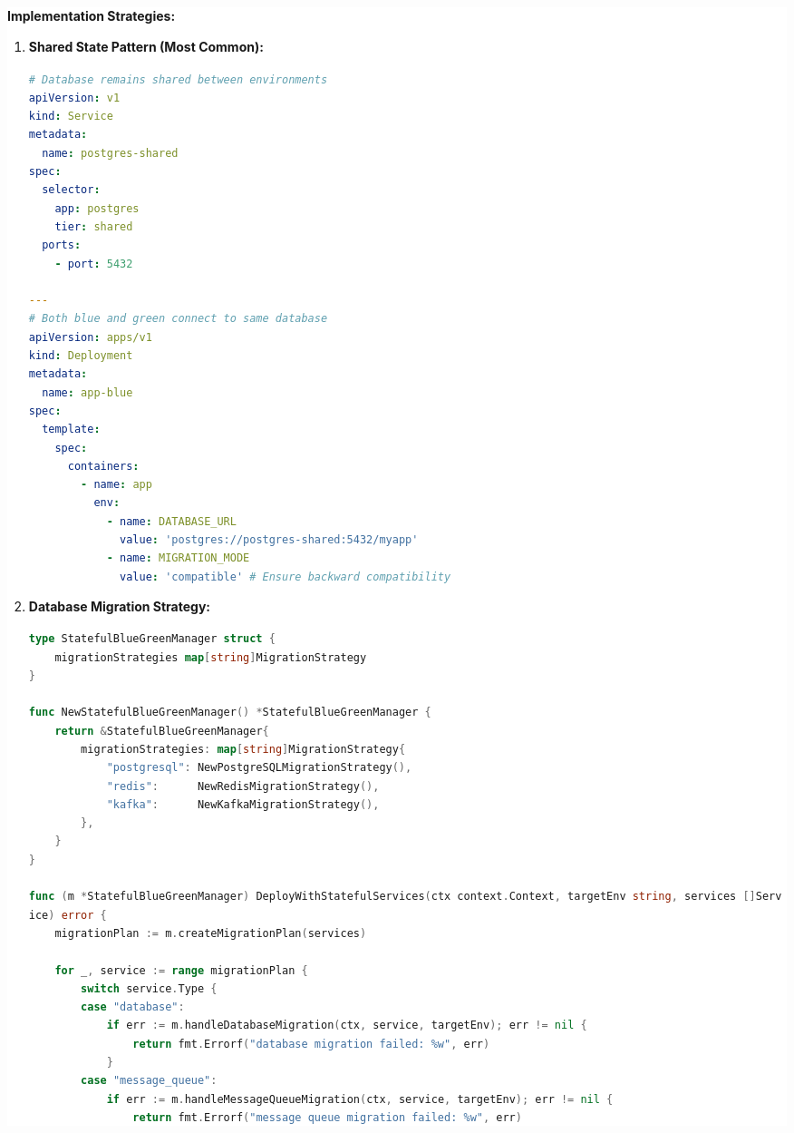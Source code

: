 
**Implementation Strategies:**

1. **Shared State Pattern (Most Common):**

   ```yaml
   # Database remains shared between environments
   apiVersion: v1
   kind: Service
   metadata:
     name: postgres-shared
   spec:
     selector:
       app: postgres
       tier: shared
     ports:
       - port: 5432

   ---
   # Both blue and green connect to same database
   apiVersion: apps/v1
   kind: Deployment
   metadata:
     name: app-blue
   spec:
     template:
       spec:
         containers:
           - name: app
             env:
               - name: DATABASE_URL
                 value: 'postgres://postgres-shared:5432/myapp'
               - name: MIGRATION_MODE
                 value: 'compatible' # Ensure backward compatibility
   ```

2. **Database Migration Strategy:**

   ```go
   type StatefulBlueGreenManager struct {
       migrationStrategies map[string]MigrationStrategy
   }

   func NewStatefulBlueGreenManager() *StatefulBlueGreenManager {
       return &StatefulBlueGreenManager{
           migrationStrategies: map[string]MigrationStrategy{
               "postgresql": NewPostgreSQLMigrationStrategy(),
               "redis":      NewRedisMigrationStrategy(),
               "kafka":      NewKafkaMigrationStrategy(),
           },
       }
   }

   func (m *StatefulBlueGreenManager) DeployWithStatefulServices(ctx context.Context, targetEnv string, services []Service) error {
       migrationPlan := m.createMigrationPlan(services)

       for _, service := range migrationPlan {
           switch service.Type {
           case "database":
               if err := m.handleDatabaseMigration(ctx, service, targetEnv); err != nil {
                   return fmt.Errorf("database migration failed: %w", err)
               }
           case "message_queue":
               if err := m.handleMessageQueueMigration(ctx, service, targetEnv); err != nil {
                   return fmt.Errorf("message queue migration failed: %w", err)
   ```